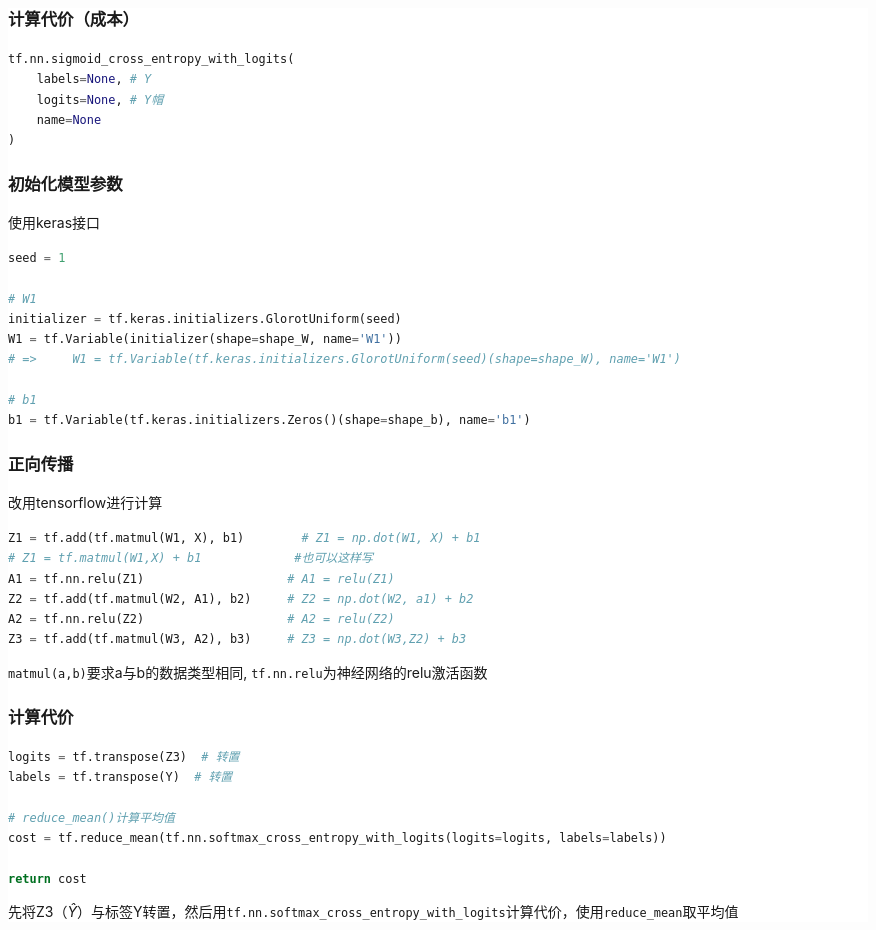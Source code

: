 ### 计算代价（成本）

```python
tf.nn.sigmoid_cross_entropy_with_logits(
    labels=None, # Y 
    logits=None, # Y帽
    name=None
)
```

### 初始化模型参数

使用keras接口

```python
seed = 1

# W1
initializer = tf.keras.initializers.GlorotUniform(seed)
W1 = tf.Variable(initializer(shape=shape_W, name='W1'))
# =>     W1 = tf.Variable(tf.keras.initializers.GlorotUniform(seed)(shape=shape_W), name='W1')
                 
# b1
b1 = tf.Variable(tf.keras.initializers.Zeros()(shape=shape_b), name='b1')
```

### 正向传播

改用tensorflow进行计算

```python
Z1 = tf.add(tf.matmul(W1, X), b1)        # Z1 = np.dot(W1, X) + b1
# Z1 = tf.matmul(W1,X) + b1             #也可以这样写
A1 = tf.nn.relu(Z1)                    # A1 = relu(Z1)
Z2 = tf.add(tf.matmul(W2, A1), b2)     # Z2 = np.dot(W2, a1) + b2
A2 = tf.nn.relu(Z2)                    # A2 = relu(Z2)
Z3 = tf.add(tf.matmul(W3, A2), b3)     # Z3 = np.dot(W3,Z2) + b3
```

`matmul(a,b)`要求a与b的数据类型相同, `tf.nn.relu`为神经网络的relu激活函数

### 计算代价

```python
logits = tf.transpose(Z3)  # 转置
labels = tf.transpose(Y)  # 转置

# reduce_mean()计算平均值
cost = tf.reduce_mean(tf.nn.softmax_cross_entropy_with_logits(logits=logits, labels=labels))

return cost
```

先将Z3（$\hat{Y}$）与标签Y转置，然后用`tf.nn.softmax_cross_entropy_with_logits`计算代价，使用`reduce_mean`取平均值